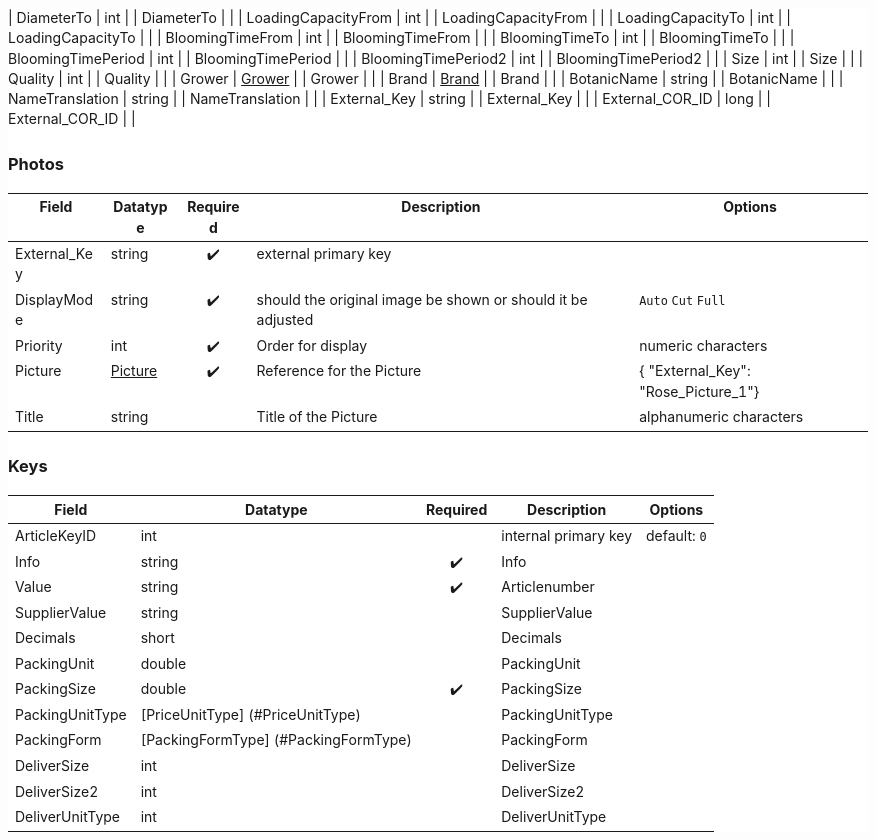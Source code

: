 | DiameterTo          | int                                      |          | DiameterTo              |         |
| LoadingCapacityFrom | int                                      |          | LoadingCapacityFrom     |         |
| LoadingCapacityTo   | int                                      |          | LoadingCapacityTo       |         |
| BloomingTimeFrom    | int                                      |          | BloomingTimeFrom        |         |
| BloomingTimeTo      | int                                      |          | BloomingTimeTo          |         |
| BloomingTimePeriod  | int                                      |          | BloomingTimePeriod      |         |
| BloomingTimePeriod2 | int                                      |          | BloomingTimePeriod2     |         |
| Size                | int                                      |          | Size                    |         |
| Quality             | int                                      |          | Quality                 |         |
| Grower              | [Grower](#Grower)                        |          | Grower                  |         |
| Brand               | [Brand](#Brand)                          |          | Brand                   |         |
| BotanicName         | string                                   |          | BotanicName             |         |
| NameTranslation     | string                                   |          | NameTranslation         |         |
| External_Key        | string                                   |          | External_Key            |         |
| External_COR_ID     | long                                     |          | External_COR_ID         |         |

### Photos
| Field        | Datatype            |      Required      | Description                                                 | Options                             |
|--------------|---------------------|:------------------:|-------------------------------------------------------------|-------------------------------------|
| External_Key | string              | :heavy_check_mark: | external primary key                                        |                                     |
| DisplayMode  | string              | :heavy_check_mark: | should the original image be shown or should it be adjusted | `Auto` `Cut` `Full`                 |
| Priority     | int                 | :heavy_check_mark: | Order for display                                           | numeric characters                  |
| Picture      | [Picture](#Picture) | :heavy_check_mark: | Reference for the Picture                                   | { "External_Key": "Rose_Picture_1"} |
| Title        | string              |                    | Title of the Picture                                        | alphanumeric characters             |

### Keys
| Field                                  | Datatype                                  |      Required      | Description                            | Options         |
|----------------------------------------|-------------------------------------------|:------------------:|----------------------------------------|-----------------|
| ArticleKeyID                           | int                                       |                    | internal primary key                   | default: `0`    |
| Info                                   | string                                    | :heavy_check_mark: | Info                                   |                 |
| Value                                  | string                                    | :heavy_check_mark: | Articlenumber                          |                 |
| SupplierValue                          | string                                    |                    | SupplierValue                          |                 |
| Decimals                               | short                                     |                    | Decimals                               |                 |
| PackingUnit                            | double                                    |                    | PackingUnit                            |                 |
| PackingSize                            | double                                    | :heavy_check_mark: | PackingSize                            |                 |
| PackingUnitType                        | [PriceUnitType] (#PriceUnitType)          |                    | PackingUnitType                        |                 |
| PackingForm                            | [PackingFormType] (#PackingFormType)      |                    | PackingForm                            |                 |
| DeliverSize                            | int                                       |                    | DeliverSize                            |                 |
| DeliverSize2                           | int                                       |                    | DeliverSize2                           |                 |
| DeliverUnitType                        | int                                       |                    | DeliverUnitType                        |                 |